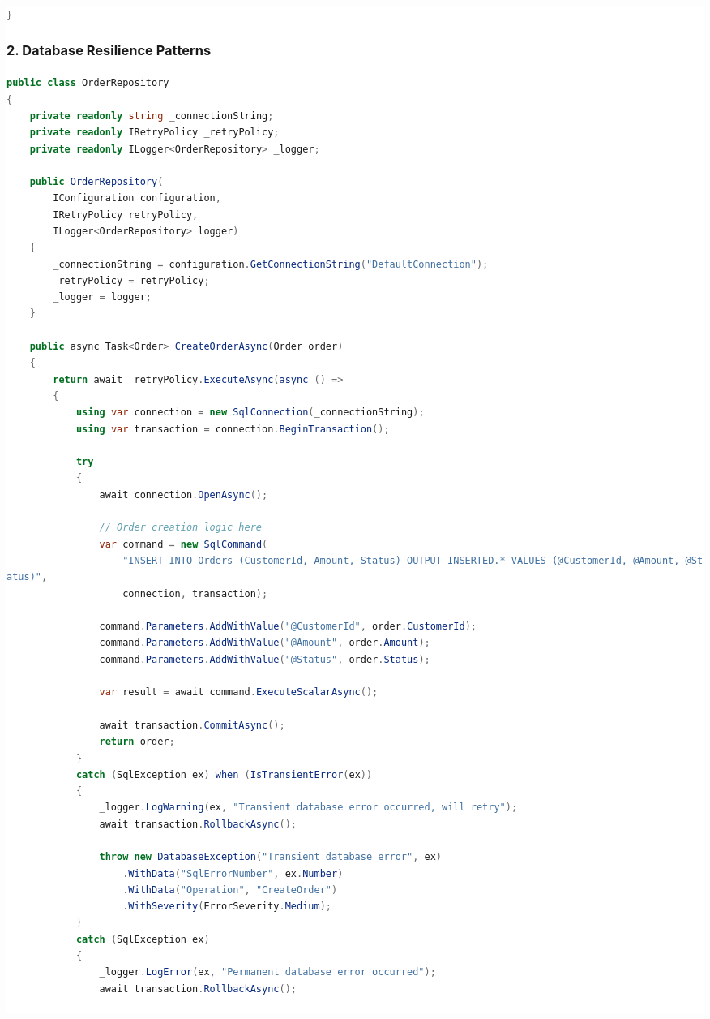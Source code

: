 ```csharp
}
```

### 2. Database Resilience Patterns

```csharp
public class OrderRepository
{
    private readonly string _connectionString;
    private readonly IRetryPolicy _retryPolicy;
    private readonly ILogger<OrderRepository> _logger;

    public OrderRepository(
        IConfiguration configuration, 
        IRetryPolicy retryPolicy,
        ILogger<OrderRepository> logger)
    {
        _connectionString = configuration.GetConnectionString("DefaultConnection");
        _retryPolicy = retryPolicy;
        _logger = logger;
    }

    public async Task<Order> CreateOrderAsync(Order order)
    {
        return await _retryPolicy.ExecuteAsync(async () =>
        {
            using var connection = new SqlConnection(_connectionString);
            using var transaction = connection.BeginTransaction();

            try
            {
                await connection.OpenAsync();
                
                // Order creation logic here
                var command = new SqlCommand(
                    "INSERT INTO Orders (CustomerId, Amount, Status) OUTPUT INSERTED.* VALUES (@CustomerId, @Amount, @Status)",
                    connection, transaction);
                
                command.Parameters.AddWithValue("@CustomerId", order.CustomerId);
                command.Parameters.AddWithValue("@Amount", order.Amount);
                command.Parameters.AddWithValue("@Status", order.Status);

                var result = await command.ExecuteScalarAsync();
                
                await transaction.CommitAsync();
                return order;
            }
            catch (SqlException ex) when (IsTransientError(ex))
            {
                _logger.LogWarning(ex, "Transient database error occurred, will retry");
                await transaction.RollbackAsync();
                
                throw new DatabaseException("Transient database error", ex)
                    .WithData("SqlErrorNumber", ex.Number)
                    .WithData("Operation", "CreateOrder")
                    .WithSeverity(ErrorSeverity.Medium);
            }
            catch (SqlException ex)
            {
                _logger.LogError(ex, "Permanent database error occurred");
                await transaction.RollbackAsync();
                
```